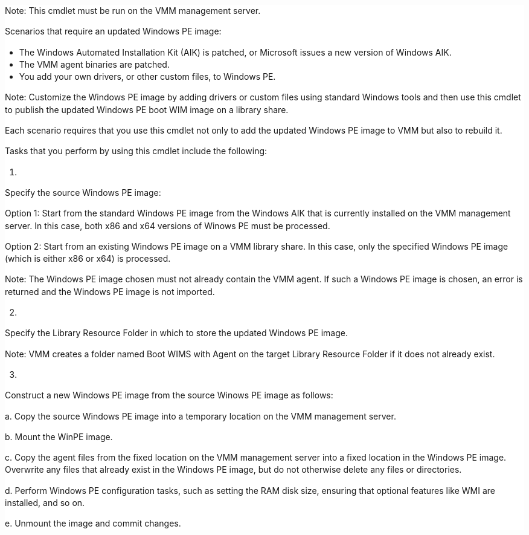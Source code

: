 Note: This cmdlet must be run on the VMM management server.

Scenarios that require an updated Windows PE image: 

- The Windows Automated Installation Kit (AIK) is patched, or Microsoft issues a new version of Windows AIK. 
- The VMM agent binaries are patched. 
- You add your own drivers, or other custom files, to Windows PE.

Note: Customize the Windows PE image by adding drivers or custom files using standard Windows tools and then use this cmdlet to publish the updated Windows PE boot WIM image on a library share.

Each scenario requires that you use this cmdlet not only to add the updated Windows PE image to VMM but also to rebuild it.

Tasks that you perform by using this cmdlet include the following:

1.
Specify the source Windows PE image:

Option 1: Start from the standard Windows PE image from the Windows AIK that is currently installed on the VMM management server.
In this case, both x86 and x64 versions of Winows PE must be processed.

Option 2: Start from an existing Windows PE image on a VMM library share. 
   In this case, only the specified Windows PE image (which is either x86 or x64) 
   is processed.

Note: The Windows PE image chosen must not already contain the VMM agent.
If such a Windows PE image is chosen, an error is returned and the Windows PE image is not imported.

2.
Specify the Library Resource Folder in which to store the updated Windows PE image.

Note: VMM creates a folder named Boot WIMS with Agent on the target Library Resource Folder if it does not already exist.

3.
Construct a new Windows PE image from the source Winows PE image as follows:

a.
Copy the source Windows PE image into a temporary location on the VMM management server.

b.
Mount the WinPE image.

c.
Copy the agent files from the fixed location on the VMM management server into a fixed location in the Windows PE image.
Overwrite any files that already exist in the Windows PE image, but do not otherwise delete any files or directories.

d.
Perform Windows PE configuration tasks, such as setting the RAM disk size, ensuring that optional features like WMI are installed, and so on.

e.
Unmount the image and commit changes.
